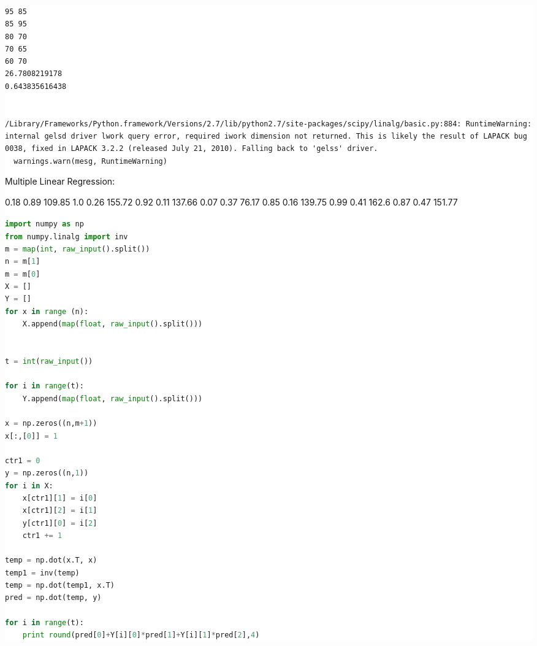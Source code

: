     95 85
    85 95
    80 70
    70 65
    60 70
    26.7808219178
    0.643835616438


    /Library/Frameworks/Python.framework/Versions/2.7/lib/python2.7/site-packages/scipy/linalg/basic.py:884: RuntimeWarning: internal gelsd driver lwork query error, required iwork dimension not returned. This is likely the result of LAPACK bug 0038, fixed in LAPACK 3.2.2 (released July 21, 2010). Falling back to 'gelss' driver.
      warnings.warn(mesg, RuntimeWarning)


Multiple Linear Regression:

0.18 0.89 109.85
1.0 0.26 155.72
0.92 0.11 137.66
0.07 0.37 76.17
0.85 0.16 139.75
0.99 0.41 162.6
0.87 0.47 151.77


```python
import numpy as np
from numpy.linalg import inv
m = map(int, raw_input().split())
n = m[1]
m = m[0]
X = []
Y = []
for x in range (n):
    X.append(map(float, raw_input().split()))

    
t = int(raw_input())

for i in range(t):
    Y.append(map(float, raw_input().split()))

x = np.zeros((n,m+1))
x[:,[0]] = 1
    
ctr1 = 0
y = np.zeros((n,1))
for i in X:
    x[ctr1][1] = i[0]
    x[ctr1][2] = i[1]
    y[ctr1][0] = i[2]
    ctr1 += 1

temp = np.dot(x.T, x)
temp1 = inv(temp)
temp = np.dot(temp1, x.T)
pred = np.dot(temp, y)

for i in range(t):
    print round(pred[0]+Y[i][0]*pred[1]+Y[i][1]*pred[2],4)
```
